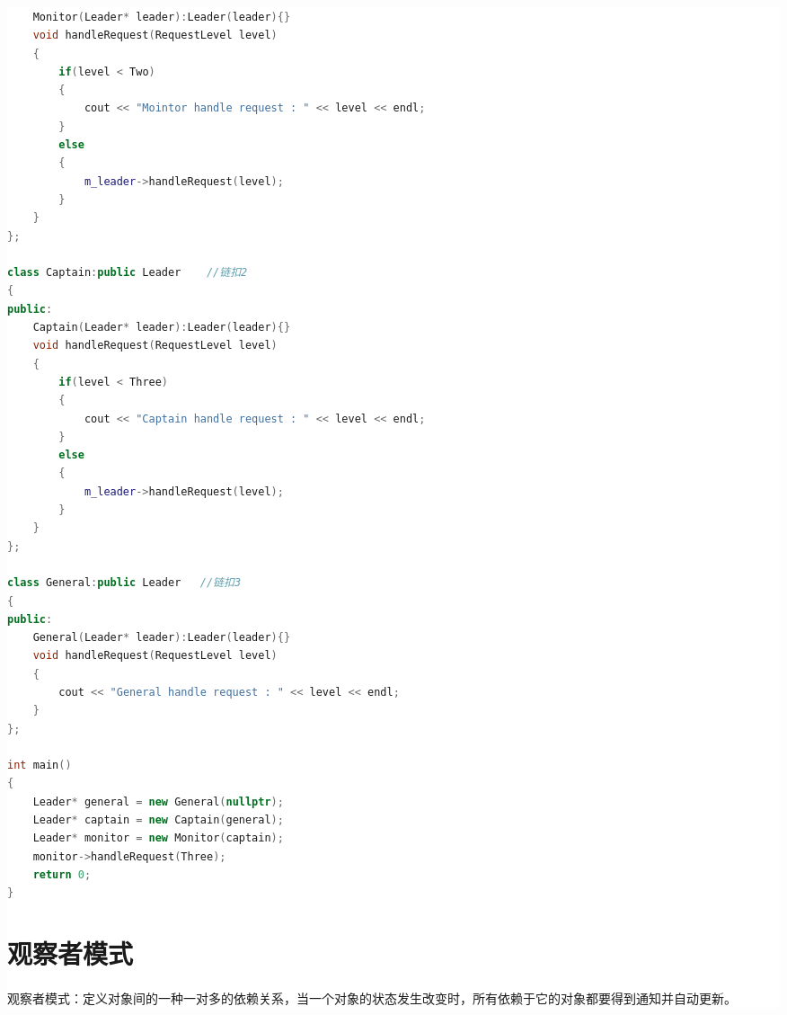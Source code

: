 ```c++
    Monitor(Leader* leader):Leader(leader){}
    void handleRequest(RequestLevel level)
    {
        if(level < Two)
        {
            cout << "Mointor handle request : " << level << endl;
        }
        else
        {
            m_leader->handleRequest(level);
        }
    }
};
    
class Captain:public Leader    //链扣2
{
public:
    Captain(Leader* leader):Leader(leader){}
    void handleRequest(RequestLevel level)
    {
        if(level < Three)
        {
            cout << "Captain handle request : " << level << endl;
        }
        else
        {
            m_leader->handleRequest(level);
        }
    }
};
    
class General:public Leader   //链扣3
{
public:
    General(Leader* leader):Leader(leader){}
    void handleRequest(RequestLevel level)
    {
        cout << "General handle request : " << level << endl;
    }
};
    
int main()
{
    Leader* general = new General(nullptr);
    Leader* captain = new Captain(general);
    Leader* monitor = new Monitor(captain);
    monitor->handleRequest(Three);
    return 0;
}
```
# 观察者模式
观察者模式：定义对象间的一种一对多的依赖关系，当一个对象的状态发生改变时，所有依赖于它的对象都要得到通知并自动更新。
